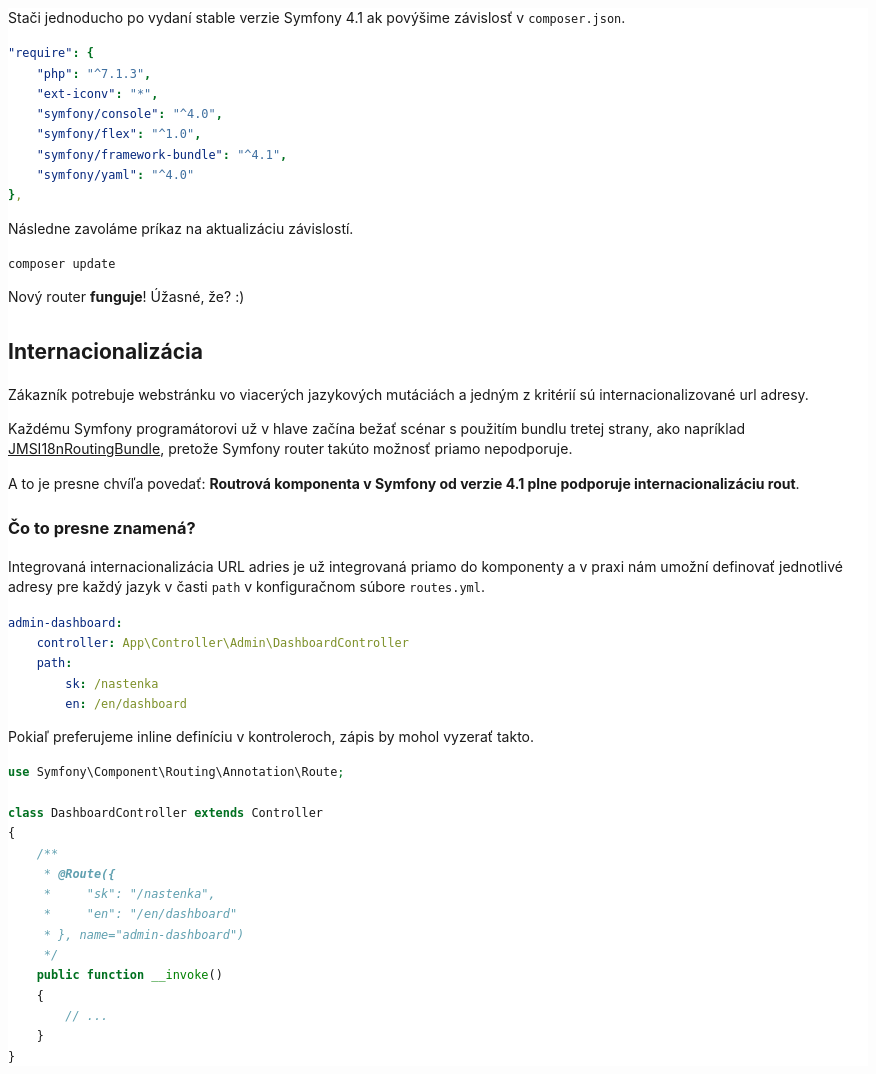 Stači jednoducho po vydaní stable verzie Symfony 4.1 ak povýšime závislosť v ``composer.json``.

```yaml
"require": {
    "php": "^7.1.3",
    "ext-iconv": "*",
    "symfony/console": "^4.0",
    "symfony/flex": "^1.0",
    "symfony/framework-bundle": "^4.1",
    "symfony/yaml": "^4.0"
},
```
Následne zavoláme príkaz na aktualizáciu závislostí.
 
```bash
composer update
```
 
Nový router **funguje**! Úžasné, že? :)

## Internacionalizácia

Zákazník potrebuje webstránku vo viacerých jazykových mutáciách a jedným z kritérií sú internacionalizované url adresy.

Každému Symfony programátorovi už v hlave začína bežať scénar s použitím bundlu tretej strany, ako napríklad [JMSI18nRoutingBundle](https://github.com/schmittjoh/JMSI18nRoutingBundle), pretože Symfony router takúto možnosť priamo nepodporuje.

A to je presne chvíľa povedať: **Routrová komponenta v Symfony od verzie 4.1 plne podporuje internacionalizáciu rout**.

### Čo to presne znamená?

Integrovaná internacionalizácia URL adries je už integrovaná priamo do komponenty a v praxi nám umožní definovať jednotlivé adresy pre každý jazyk v časti ``path`` v konfiguračnom súbore ``routes.yml``.

```yaml
admin-dashboard:
    controller: App\Controller\Admin\DashboardController
    path:
        sk: /nastenka
        en: /en/dashboard
```

Pokiaľ preferujeme inline definíciu v kontroleroch, zápis by mohol vyzerať takto.

```php
use Symfony\Component\Routing\Annotation\Route;

class DashboardController extends Controller
{
    /**
     * @Route({
     *     "sk": "/nastenka",
     *     "en": "/en/dashboard"
     * }, name="admin-dashboard")
     */
    public function __invoke()
    {
        // ...
    }
}
```
